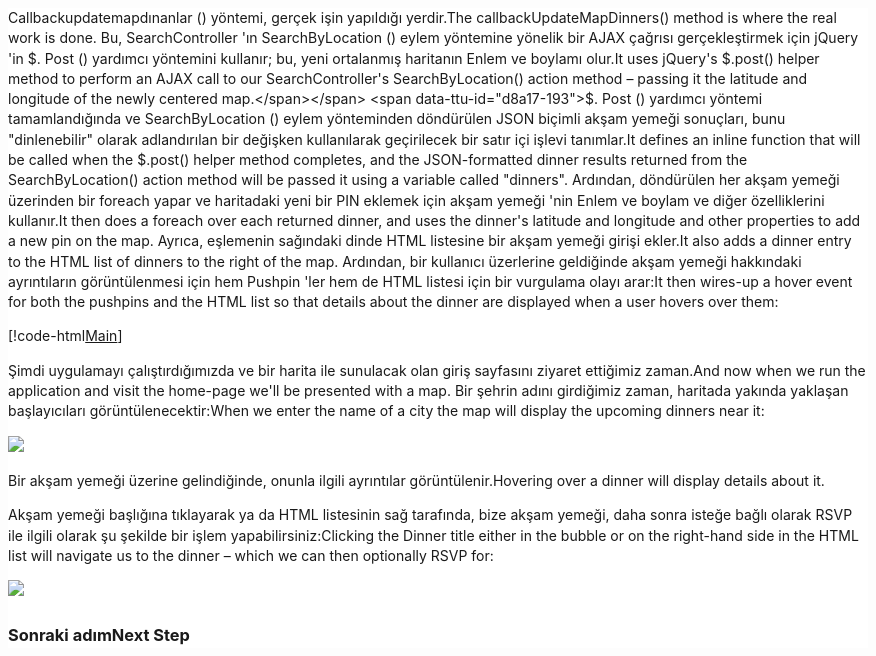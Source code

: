 <span data-ttu-id="d8a17-191">Callbackupdatemapdınanlar () yöntemi, gerçek işin yapıldığı yerdir.</span><span class="sxs-lookup"><span data-stu-id="d8a17-191">The callbackUpdateMapDinners() method is where the real work is done.</span></span> <span data-ttu-id="d8a17-192">Bu, SearchController 'ın SearchByLocation () eylem yöntemine yönelik bir AJAX çağrısı gerçekleştirmek için jQuery 'in $. Post () yardımcı yöntemini kullanır; bu, yeni ortalanmış haritanın Enlem ve boylamı olur.</span><span class="sxs-lookup"><span data-stu-id="d8a17-192">It uses jQuery's $.post() helper method to perform an AJAX call to our SearchController's SearchByLocation() action method – passing it the latitude and longitude of the newly centered map.</span></span> <span data-ttu-id="d8a17-193">$. Post () yardımcı yöntemi tamamlandığında ve SearchByLocation () eylem yönteminden döndürülen JSON biçimli akşam yemeği sonuçları, bunu "dinlenebilir" olarak adlandırılan bir değişken kullanılarak geçirilecek bir satır içi işlevi tanımlar.</span><span class="sxs-lookup"><span data-stu-id="d8a17-193">It defines an inline function that will be called when the $.post() helper method completes, and the JSON-formatted dinner results returned from the SearchByLocation() action method will be passed it using a variable called "dinners".</span></span> <span data-ttu-id="d8a17-194">Ardından, döndürülen her akşam yemeği üzerinden bir foreach yapar ve haritadaki yeni bir PIN eklemek için akşam yemeği 'nin Enlem ve boylam ve diğer özelliklerini kullanır.</span><span class="sxs-lookup"><span data-stu-id="d8a17-194">It then does a foreach over each returned dinner, and uses the dinner's latitude and longitude and other properties to add a new pin on the map.</span></span> <span data-ttu-id="d8a17-195">Ayrıca, eşlemenin sağındaki dinde HTML listesine bir akşam yemeği girişi ekler.</span><span class="sxs-lookup"><span data-stu-id="d8a17-195">It also adds a dinner entry to the HTML list of dinners to the right of the map.</span></span> <span data-ttu-id="d8a17-196">Ardından, bir kullanıcı üzerlerine geldiğinde akşam yemeği hakkındaki ayrıntıların görüntülenmesi için hem Pushpin 'ler hem de HTML listesi için bir vurgulama olayı arar:</span><span class="sxs-lookup"><span data-stu-id="d8a17-196">It then wires-up a hover event for both the pushpins and the HTML list so that details about the dinner are displayed when a user hovers over them:</span></span>

[!code-html[Main](use-ajax-to-implement-mapping-scenarios/samples/sample15.html)]

<span data-ttu-id="d8a17-197">Şimdi uygulamayı çalıştırdığımızda ve bir harita ile sunulacak olan giriş sayfasını ziyaret ettiğimiz zaman.</span><span class="sxs-lookup"><span data-stu-id="d8a17-197">And now when we run the application and visit the home-page we'll be presented with a map.</span></span> <span data-ttu-id="d8a17-198">Bir şehrin adını girdiğimiz zaman, haritada yakında yaklaşan başlayıcıları görüntülenecektir:</span><span class="sxs-lookup"><span data-stu-id="d8a17-198">When we enter the name of a city the map will display the upcoming dinners near it:</span></span>

![](use-ajax-to-implement-mapping-scenarios/_static/image12.png)

<span data-ttu-id="d8a17-199">Bir akşam yemeği üzerine gelindiğinde, onunla ilgili ayrıntılar görüntülenir.</span><span class="sxs-lookup"><span data-stu-id="d8a17-199">Hovering over a dinner will display details about it.</span></span>

<span data-ttu-id="d8a17-200">Akşam yemeği başlığına tıklayarak ya da HTML listesinin sağ tarafında, bize akşam yemeği, daha sonra isteğe bağlı olarak RSVP ile ilgili olarak şu şekilde bir işlem yapabilirsiniz:</span><span class="sxs-lookup"><span data-stu-id="d8a17-200">Clicking the Dinner title either in the bubble or on the right-hand side in the HTML list will navigate us to the dinner – which we can then optionally RSVP for:</span></span>

![](use-ajax-to-implement-mapping-scenarios/_static/image13.png)

### <a name="next-step"></a><span data-ttu-id="d8a17-201">Sonraki adım</span><span class="sxs-lookup"><span data-stu-id="d8a17-201">Next Step</span></span>
